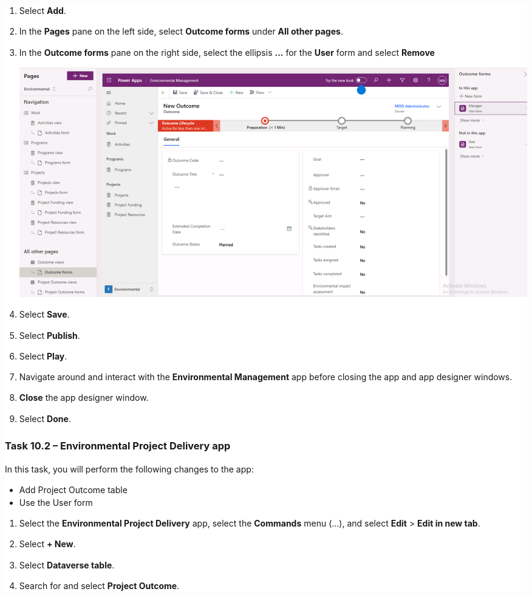 1. Select **Add**.

1. In the **Pages** pane on the left side, select **Outcome forms** under **All other pages**.

1. In the **Outcome forms** pane on the right side, select the ellipsis **...** for the **User** form and select **Remove**

    ![App designer.](../media/app-designer.png)

1. Select **Save**.

1. Select **Publish**.

1. Select **Play**.

1. Navigate around and interact with the **Environmental Management** app before closing the app and app designer windows.

1. **Close** the app designer window.

1. Select **Done**.

### Task 10.2 – Environmental Project Delivery app

In this task, you will perform the following changes to the app:

- Add Project Outcome table
- Use the User form

1. Select the **Environmental Project Delivery** app, select the **Commands** menu (...), and select **Edit** > **Edit in new tab**.

1. Select **+ New**.

1. Select **Dataverse table**.

1. Search for and select **Project Outcome**.
